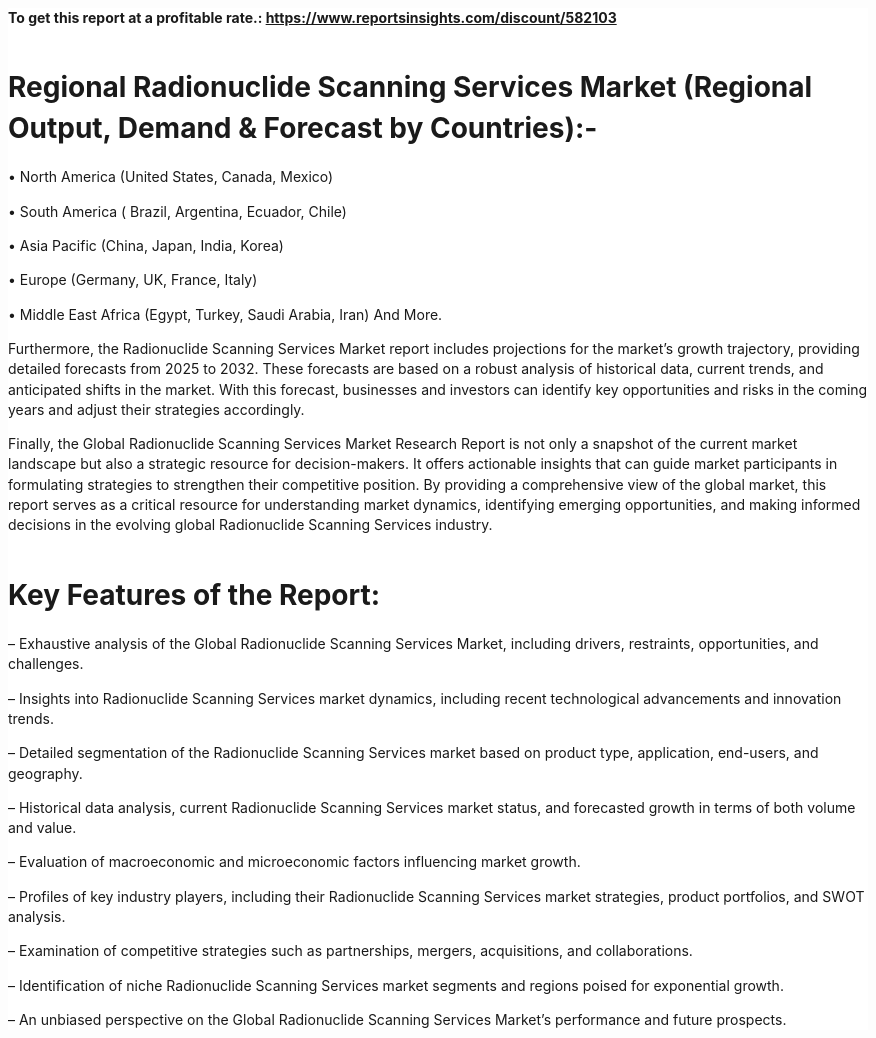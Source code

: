 <strong>To get this report at a profitable rate.: <a href=https://www.reportsinsights.com/discount/582103>https://www.reportsinsights.com/discount/582103</a></strong>

# <strong>Regional Radionuclide Scanning Services Market (Regional Output, Demand &amp; Forecast by Countries):-</strong>

• North America (United States, Canada, Mexico)

• South America ( Brazil, Argentina, Ecuador, Chile)

• Asia Pacific (China, Japan, India, Korea)

• Europe (Germany, UK, France, Italy)

• Middle East Africa (Egypt, Turkey, Saudi Arabia, Iran) And More.

Furthermore, the Radionuclide Scanning Services Market report includes projections for the market’s growth trajectory, providing detailed forecasts from 2025 to 2032. These forecasts are based on a robust analysis of historical data, current trends, and anticipated shifts in the market. With this forecast, businesses and investors can identify key opportunities and risks in the coming years and adjust their strategies accordingly.

Finally, the Global Radionuclide Scanning Services Market Research Report is not only a snapshot of the current market landscape but also a strategic resource for decision-makers. It offers actionable insights that can guide market participants in formulating strategies to strengthen their competitive position. By providing a comprehensive view of the global market, this report serves as a critical resource for understanding market dynamics, identifying emerging opportunities, and making informed decisions in the evolving global Radionuclide Scanning Services industry.

# <strong>Key Features of the Report:</strong>

– Exhaustive analysis of the Global Radionuclide Scanning Services Market, including drivers, restraints, opportunities, and challenges.

– Insights into Radionuclide Scanning Services market dynamics, including recent technological advancements and innovation trends.

– Detailed segmentation of the Radionuclide Scanning Services market based on product type, application, end-users, and geography.

– Historical data analysis, current Radionuclide Scanning Services market status, and forecasted growth in terms of both volume and value.

– Evaluation of macroeconomic and microeconomic factors influencing market growth.

– Profiles of key industry players, including their Radionuclide Scanning Services market strategies, product portfolios, and SWOT analysis.

– Examination of competitive strategies such as partnerships, mergers, acquisitions, and collaborations.

– Identification of niche Radionuclide Scanning Services market segments and regions poised for exponential growth.

– An unbiased perspective on the Global Radionuclide Scanning Services Market’s performance and future prospects.
